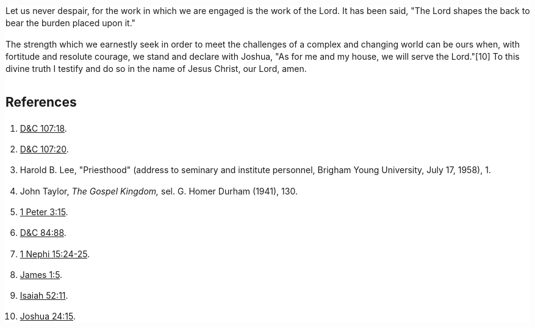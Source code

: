 Let us never despair, for the work in which we are engaged is the work of the
Lord. It has been said, "The Lord shapes the back to bear the burden placed
upon it."

The strength which we earnestly seek in order to meet the challenges of a
complex and changing world can be ours when, with fortitude and resolute
courage, we stand and declare with Joshua, "As for me and my house, we will
serve the Lord."[10] To this divine truth I testify and do so in the name of
Jesus Christ, our Lord, amen.

## References

  1. [D&amp;C 107:18](https://www.lds.org/scriptures/dc-testament/dc/107.18?lang=eng#17).

  2. [D&amp;C 107:20](https://www.lds.org/scriptures/dc-testament/dc/107.20?lang=eng#19).

  3. Harold B. Lee, "Priesthood" (address to seminary and institute personnel, Brigham Young University, July 17, 1958), 1.

  4. John Taylor, _The Gospel Kingdom,_ sel. G. Homer Durham (1941), 130.

  5. [1 Peter 3:15](https://www.lds.org/scriptures/nt/1-pet/3.15?lang=eng#14).

  6. [D&amp;C 84:88](https://www.lds.org/scriptures/dc-testament/dc/84.88?lang=eng#87).

  7. [1 Nephi 15:24-25](https://www.lds.org/scriptures/bofm/1-ne/15.24-25?lang=eng#23).

  8. [James 1:5](https://www.lds.org/scriptures/nt/james/1.5?lang=eng#4).

  9. [Isaiah 52:11](https://www.lds.org/scriptures/ot/isa/52.11?lang=eng#10).

  10. [Joshua 24:15](https://www.lds.org/scriptures/ot/josh/24.15?lang=eng#14).

